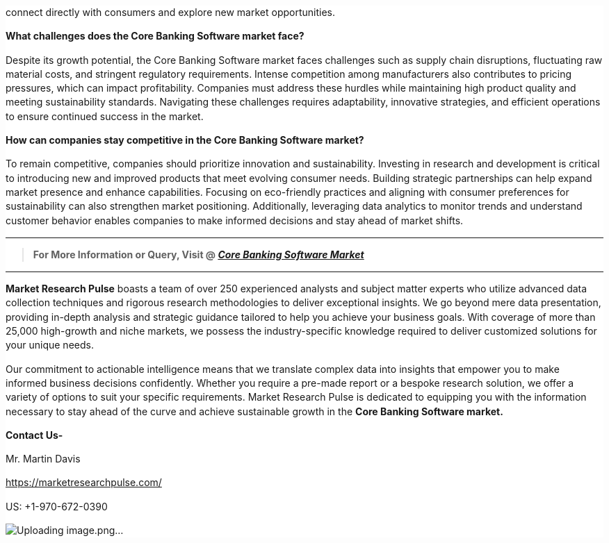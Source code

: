 connect directly with consumers and explore new market opportunities.</p><p><strong>What challenges does the Core Banking Software market face?</strong></p><p>Despite its growth potential, the Core Banking Software market faces challenges such as supply chain disruptions, fluctuating raw material costs, and stringent regulatory requirements. Intense competition among manufacturers also contributes to pricing pressures, which can impact profitability. Companies must address these hurdles while maintaining high product quality and meeting sustainability standards. Navigating these challenges requires adaptability, innovative strategies, and efficient operations to ensure continued success in the market.</p><p><strong>How can companies stay competitive in the Core Banking Software market?</strong></p><p>To remain competitive, companies should prioritize innovation and sustainability. Investing in research and development is critical to introducing new and improved products that meet evolving consumer needs. Building strategic partnerships can help expand market presence and enhance capabilities. Focusing on eco-friendly practices and aligning with consumer preferences for sustainability can also strengthen market positioning. Additionally, leveraging data analytics to monitor trends and understand customer behavior enables companies to make informed decisions and stay ahead of market shifts.</p><hr /><blockquote><p><strong>For More Information or Query, Visit @&nbsp;<em><a href="https://marketresearchpulse.com/report/86773/core-banking-software-market?utm_source=Linkedin&utm_medium=023">Core Banking Software Market</a></em></strong></p></blockquote><hr /><p><strong>Market Research Pulse</strong> boasts a team of over 250 experienced analysts and subject matter experts who utilize advanced data collection techniques and rigorous research methodologies to deliver exceptional insights. We go beyond mere data presentation, providing in-depth analysis and strategic guidance tailored to help you achieve your business goals. With coverage of more than 25,000 high-growth and niche markets, we possess the industry-specific knowledge required to deliver customized solutions for your unique needs.</p><p>Our commitment to actionable intelligence means that we translate complex data into insights that empower you to make informed business decisions confidently. Whether you require a pre-made report or a bespoke research solution, we offer a variety of options to suit your specific requirements. Market Research Pulse is dedicated to equipping you with the information necessary to stay ahead of the curve and achieve sustainable growth in the <strong>Core Banking Software market.</strong></p><p><strong>Contact Us-</strong></p><p>Mr. Martin Davis</p><p>https://marketresearchpulse.com/</p><p>US: +1-970-672-0390</p>
![Uploading image.png…]()
